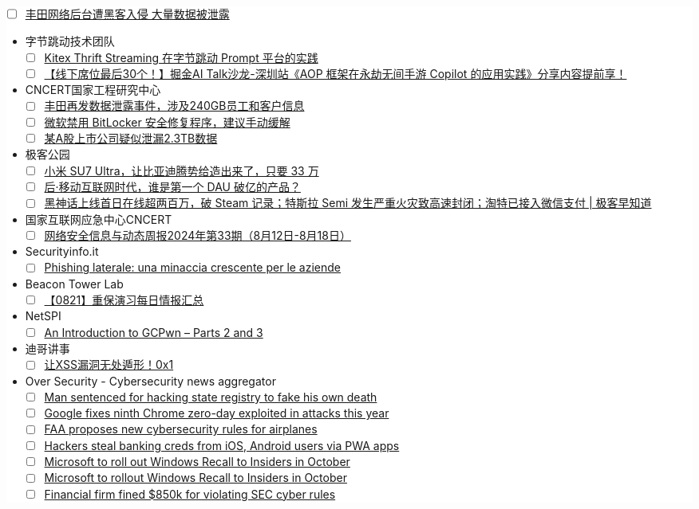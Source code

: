   - [ ] [丰田网络后台遭黑客入侵 大量数据被泄露](https://mp.weixin.qq.com/s?__biz=MzI0MDY1MDU4MQ==&mid=2247577630&idx=2&sn=0fdfa6564aa6a2c38dc516dc5f440ad3&chksm=e9146024de63e932fb08681dc5425234076ca59dee191bce4113d008ca1cd81f7122e33d21c7&scene=58&subscene=0#rd)
- 字节跳动技术团队
  - [ ] [Kitex Thrift Streaming 在字节跳动 Prompt 平台的实践](https://mp.weixin.qq.com/s?__biz=MzI1MzYzMjE0MQ==&mid=2247508979&idx=1&sn=c76a4e2e57387ccd4f5f924c15973cf7&chksm=e9d36811dea4e107e91be2c74864c0c959ef1bfcffdb5ffa5d211cc211d6164690e7a26a27b8&scene=58&subscene=0#rd)
  - [ ] [【线下席位最后30个！】掘金AI Talk沙龙-深圳站《AOP 框架在永劫无间手游 Copilot 的应用实践》分享内容提前享！](https://mp.weixin.qq.com/s?__biz=MzI1MzYzMjE0MQ==&mid=2247508979&idx=2&sn=d8e6d1fb77b8b91d1b4aa7a6a584e57b&chksm=e9d36811dea4e1079860fbee2d707d4a13845da003920e0648a90fc4c9e169a5dc9151ce31d9&scene=58&subscene=0#rd)
- CNCERT国家工程研究中心
  - [ ] [丰田再发数据泄露事件，涉及240GB员工和客户信息](https://mp.weixin.qq.com/s?__biz=MzUzNDYxOTA1NA==&mid=2247546535&idx=1&sn=13e9acf4e6b44b3c5d28229c54085f31&chksm=fa938066cde40970a776a3f690da6fa11d80443b227aee8d4dffadc2533db18e3bdc640a3f34&scene=58&subscene=0#rd)
  - [ ] [微软禁用 BitLocker 安全修复程序，建议手动缓解](https://mp.weixin.qq.com/s?__biz=MzUzNDYxOTA1NA==&mid=2247546535&idx=2&sn=06e5aad8b163d5d02a5f9b3df794e1c7&chksm=fa938066cde4097083687b460d7d8ffd2b18a925d97e420581ee00730bf476cfbc6d450df8f3&scene=58&subscene=0#rd)
  - [ ] [某A股上市公司疑似泄漏2.3TB数据](https://mp.weixin.qq.com/s?__biz=MzUzNDYxOTA1NA==&mid=2247546535&idx=3&sn=c8975552f8dab209fdb2d7ac5526478a&chksm=fa938066cde40970aafdd024fe19fc01656f0f675757ad94cd7b39afed8c051a4d510f3204a4&scene=58&subscene=0#rd)
- 极客公园
  - [ ] [小米 SU7 Ultra，让比亚迪腾势给造出来了，只要 33 万](https://mp.weixin.qq.com/s?__biz=MTMwNDMwODQ0MQ==&mid=2653052178&idx=1&sn=3fb6de882f4d88b0f2a8cdcec1f4ede4&chksm=7e5720a44920a9b27afee4722dbdefa7f6bb12837b881aa1d2d7c0f050647a18681937d2ac3f&scene=58&subscene=0#rd)
  - [ ] [后·移动互联网时代，谁是第一个 DAU 破亿的产品？](https://mp.weixin.qq.com/s?__biz=MTMwNDMwODQ0MQ==&mid=2653052079&idx=1&sn=3be0a5bb1e95dfd8982611106108a498&chksm=7e5721194920a80f2a5f1b8ffcb642adb3e0c0301fc5ae3bf45485ac88fc930c6cf4ddcc3866&scene=58&subscene=0#rd)
  - [ ] [黑神话上线首日在线超两百万，破 Steam 记录；特斯拉 Semi 发生严重火灾致高速封闭；淘特已接入微信支付 | 极客早知道](https://mp.weixin.qq.com/s?__biz=MTMwNDMwODQ0MQ==&mid=2653052008&idx=1&sn=a5051a1d52b679143c634478c2553e85&chksm=7e5721de4920a8c8bdad60dedd8282d47421523e637761df7b7721b64b2f5bd33e2b49587037&scene=58&subscene=0#rd)
- 国家互联网应急中心CNCERT
  - [ ] [网络安全信息与动态周报2024年第33期（8月12日-8月18日）](https://mp.weixin.qq.com/s?__biz=MzIwNDk0MDgxMw==&mid=2247499300&idx=1&sn=73690a7200a69cfb03811e65ef410dec&chksm=973acd46a04d44502938b1ac55bd517b4e7a9d97bc84603a7521345f26920123352f98083d2b&scene=58&subscene=0#rd)
- Securityinfo.it
  - [ ] [Phishing laterale: una minaccia crescente per le aziende](https://www.securityinfo.it/2024/08/21/phishing-laterale-minaccia-crescente-grandi-aziende/?utm_source=rss&utm_medium=rss&utm_campaign=phishing-laterale-minaccia-crescente-grandi-aziende)
- Beacon Tower Lab
  - [ ] [【0821】重保演习每日情报汇总](https://mp.weixin.qq.com/s?__biz=MzkyNzcxNTczNA==&mid=2247486675&idx=1&sn=011f2cc313b2aa480bfcfefdb1c48a9a&chksm=c222942af5551d3cde521309bc6b891f69727af7c70796dd8f43bc8dc4edb2b9d7ceaf4a4c6a&scene=58&subscene=0#rd)
- NetSPI
  - [ ] [An Introduction to GCPwn – Parts 2 and  3](https://www.netspi.com/blog/technical-blog/cloud-pentesting/introduction-to-gcpwn-parts-2-and-3/)
- 迪哥讲事
  - [ ] [让XSS漏洞无处遁形！0x1](https://mp.weixin.qq.com/s?__biz=MzIzMTIzNTM0MA==&mid=2247495561&idx=1&sn=833ec534a6c613773a4eb95593f3a122&chksm=e8a5e5eadfd26cfc8e77af1095f431d71dcee25e0012063b39412fc1a6388401316f0ffff45a&scene=58&subscene=0#rd)
- Over Security - Cybersecurity news aggregator
  - [ ] [Man sentenced for hacking state registry to fake his own death](https://www.bleepingcomputer.com/news/legal/man-sentenced-for-hacking-state-registry-to-fake-his-own-death/)
  - [ ] [Google fixes ninth Chrome zero-day exploited in attacks this year](https://www.bleepingcomputer.com/news/security/google-fixes-tenth-actively-exploited-chrome-zero-day-in-2024/)
  - [ ] [FAA proposes new cybersecurity rules for airplanes](https://therecord.media/faa-new-cybersecurity-rules-airplanes)
  - [ ] [Hackers steal banking creds from iOS, Android users via PWA apps](https://www.bleepingcomputer.com/news/security/hackers-steal-banking-creds-from-ios-android-users-via-pwa-apps/)
  - [ ] [Microsoft to roll out Windows Recall to Insiders in October](https://www.bleepingcomputer.com/news/microsoft/microsoft-to-roll-out-windows-recall-to-insiders-in-october/)
  - [ ] [Microsoft to rollout Windows Recall to Insiders in October](https://www.bleepingcomputer.com/news/microsoft/microsoft-to-rollout-windows-recall-to-insiders-in-october/)
  - [ ] [Financial firm fined $850k for violating SEC cyber rules](https://therecord.media/financial-firm-fined-for-sec-violation)